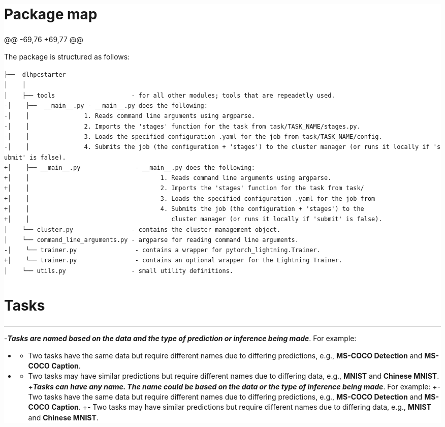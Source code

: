  [//]: # (│        └── stages.py - training and testing stages for a task.)
 
 [//]: # (```)
 
 # Package map
 
@@ -69,76 +69,77 @@
 
 The package is structured as follows:
 
 ```
 ├──  dlhpcstarter
 │    │
 │    ├── tools                     - for all other modules; tools that are repeadetly used.
-│    ├──  __main__.py - __main__.py does the following:
-│    │               1. Reads command line arguments using argparse.
-│    │               2. Imports the 'stages' function for the task from task/TASK_NAME/stages.py.
-│    │               3. Loads the specified configuration .yaml for the job from task/TASK_NAME/config.
-│    │               4. Submits the job (the configuration + 'stages') to the cluster manager (or runs it locally if 'submit' is false).
+│    ├── __main__.py               - __main__.py does the following:
+│    │                                    1. Reads command line arguments using argparse.
+│    │                                    2. Imports the 'stages' function for the task from task/
+│    │                                    3. Loads the specified configuration .yaml for the job from 
+│    │                                    4. Submits the job (the configuration + 'stages') to the 
+│    │                                       cluster manager (or runs it locally if 'submit' is false).
 │    └── cluster.py                - contains the cluster management object.
 │    └── command_line_arguments.py - argparse for reading command line arguments.
-│    └── trainer.py                - contains a wrapper for pytorch_lightning.Trainer.
+│    └── trainer.py                - contains an optional wrapper for the Lightning Trainer.
 │    └── utils.py                  - small utility definitions.
 
 ```
 
 # Tasks
 
 ---
 
 
-***Tasks are named based on the data and the type of prediction or inference being made***. For example:
- - Two tasks have the same data but require different names due to differing predictions, e.g., **MS-COCO Detection** and **MS-COCO Caption**.
- - Two tasks may have similar predictions but require different names due to differing data, e.g., **MNIST** and **Chinese MNIST**.
+***Tasks can have any name. The name could be based on the data or the type of inference being made***. For example:
+- Two tasks have the same data but require different names due to differing predictions, e.g., **MS-COCO Detection** and **MS-COCO Caption**.
+- Two tasks may have similar predictions but require different names due to differing data, e.g., **MNIST** and **Chinese MNIST**.
 

 [//]: # (- [How to structure your project]&#40;#how-to-structure-your-project&#41;)
 [//]: # (│    │)
 [//]: # (│    └── TASK_NAME     - name of the task, e.g., cifar10.)
 [//]: # (│        └── config    - .yaml configuration files for a model.)
 [//]: # (- [How to structure your project]&#40;#how-to-structure-your-project&#41;)
 [//]: # (│    │)
 [//]: # (│    └── TASK_NAME     - name of the task, e.g., cifar10.)
 [//]: # (│        └── config    - .yaml configuration files for a model.)